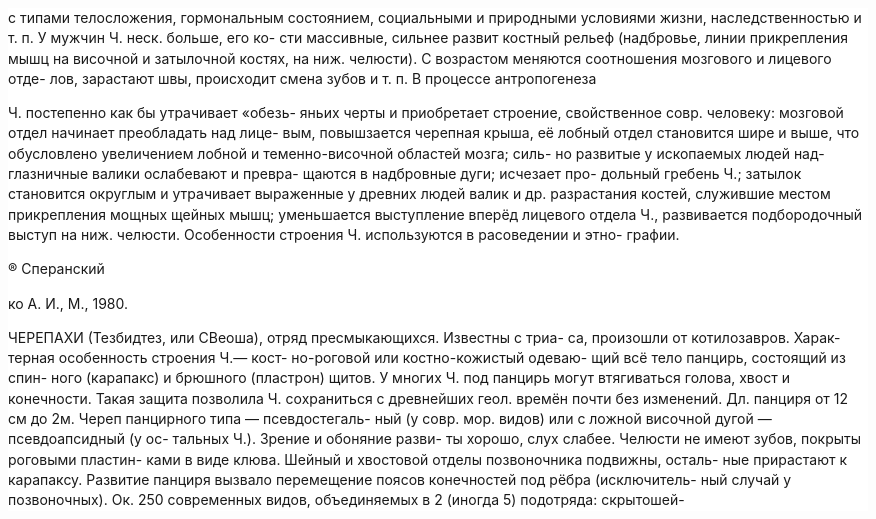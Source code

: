 с типами телосложения, гормональным
состоянием, социальными и природными
условиями жизни, наследственностью и
т. п. У мужчин Ч. неск. больше, его ко-
сти массивные, сильнее развит костный
рельеф (надбровье, линии прикрепления
мышц на височной и затылочной костях,
на ниж. челюсти). С возрастом меняются
соотношения мозгового и лицевого отде-
лов, зарастают швы, происходит смена
зубов и т. п. В процессе антропогенеза

Ч. постепенно как бы утрачивает «обезь-
яньих черты и приобретает строение,
свойственное совр. человеку: мозговой
отдел начинает преобладать над лице-
вым, повышзается черепная крыша, её
лобный отдел становится шире и выше,
что обусловлено увеличением лобной и
теменно-височной областей мозга; силь-
но развитые у ископаемых людей над-
глазничные валики ослабевают и превра-
щаются в надбровные дуги; исчезает про-
дольный гребень Ч.; затылок становится
округлым и утрачивает выраженные у
древних людей валик и др. разрастания
костей, служившие местом прикрепления
мощных щейных мышц; уменьшается
выступление вперёд лицевого отдела Ч.,
развивается подбородочный выступ на
ниж. челюсти. Особенности строения
Ч. используются в расоведении и этно-
графии.

® Сперанский

ко А. И.,
М., 1980.

ЧЕРЕПАХИ (Тезбидтез, или СВеоша),
отряд пресмыкающихся. Известны с триа-
са, произошли от котилозавров. Харак-
терная особенность строения Ч.— кост-
но-роговой или костно-кожистый одеваю-
щий всё тело панцирь, состоящий из спин-
ного (карапакс) и брюшного (пластрон)
щитов. У многих Ч. под панцирь могут
втягиваться голова, хвост и конечности.
Такая защита позволила Ч. сохраниться
с древнейших геол. времён почти без
изменений. Дл. панциря от 12 см до 2м.
Череп панцирного типа — псевдостегаль-
ный (у совр. мор. видов) или с ложной
височной дугой — псевдоапсидный (у ос-
тальных Ч.). Зрение и обоняние разви-
ты хорошо, слух слабее. Челюсти не
имеют зубов, покрыты роговыми пластин-
ками в виде клюва. Шейный и хвостовой
отделы позвоночника подвижны, осталь-
ные прирастают к карапаксу. Развитие
панциря вызвало перемещение поясов
конечностей под рёбра (исключитель-
ный случай у позвоночных). Ок. 250
современных видов, объединяемых в 2
(иногда 5) подотряда: скрытошей-
